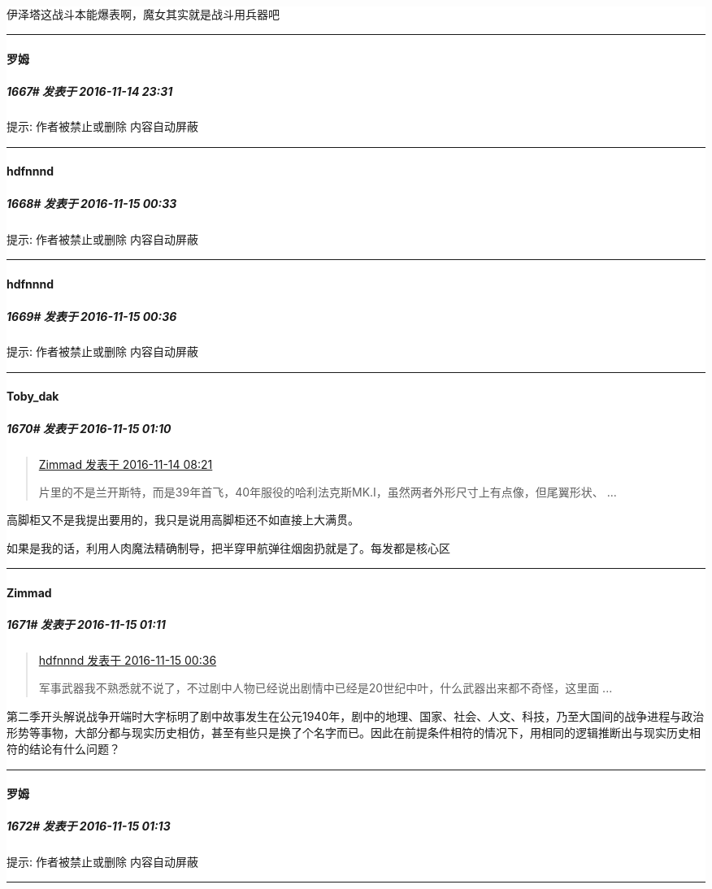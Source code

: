 伊泽塔这战斗本能爆表啊，魔女其实就是战斗用兵器吧

*****

####  罗姆  
##### 1667#       发表于 2016-11-14 23:31

提示: 作者被禁止或删除 内容自动屏蔽

*****

####  hdfnnnd  
##### 1668#       发表于 2016-11-15 00:33

提示: 作者被禁止或删除 内容自动屏蔽

*****

####  hdfnnnd  
##### 1669#       发表于 2016-11-15 00:36

提示: 作者被禁止或删除 内容自动屏蔽

*****

####  Toby_dak  
##### 1670#       发表于 2016-11-15 01:10

<blockquote><a href="httphttps://bbs.saraba1st.com/2b/forum.php?mod=redirect&amp;goto=findpost&amp;pid=34169101&amp;ptid=1336706" target="_blank">Zimmad 发表于 2016-11-14 08:21</a>

片里的不是兰开斯特，而是39年首飞，40年服役的哈利法克斯MK.I，虽然两者外形尺寸上有点像，但尾翼形状、 ...</blockquote>
高脚柜又不是我提出要用的，我只是说用高脚柜还不如直接上大满贯。

如果是我的话，利用人肉魔法精确制导，把半穿甲航弹往烟囱扔就是了。每发都是核心区

*****

####  Zimmad  
##### 1671#       发表于 2016-11-15 01:11

<blockquote><a href="httphttps://bbs.saraba1st.com/2b/forum.php?mod=redirect&amp;goto=findpost&amp;pid=34180633&amp;ptid=1336706" target="_blank">hdfnnnd 发表于 2016-11-15 00:36</a>

军事武器我不熟悉就不说了，不过剧中人物已经说出剧情中已经是20世纪中叶，什么武器出来都不奇怪，这里面 ...</blockquote>
第二季开头解说战争开端时大字标明了剧中故事发生在公元1940年，剧中的地理、国家、社会、人文、科技，乃至大国间的战争进程与政治形势等事物，大部分都与现实历史相仿，甚至有些只是换了个名字而已。因此在前提条件相符的情况下，用相同的逻辑推断出与现实历史相符的结论有什么问题？

*****

####  罗姆  
##### 1672#       发表于 2016-11-15 01:13

提示: 作者被禁止或删除 内容自动屏蔽

*****

